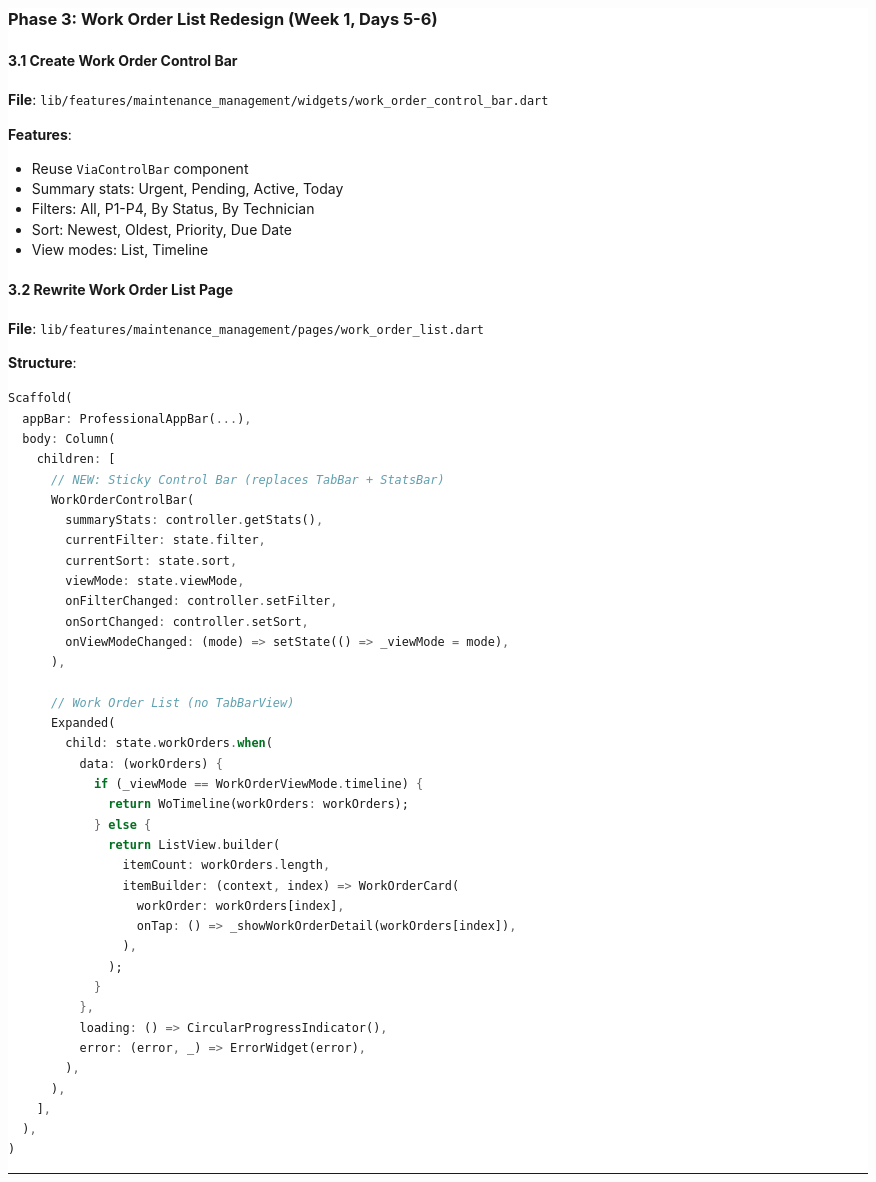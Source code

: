 
### Phase 3: Work Order List Redesign (Week 1, Days 5-6)

#### 3.1 Create Work Order Control Bar
**File**: `lib/features/maintenance_management/widgets/work_order_control_bar.dart`

**Features**:
- Reuse `ViaControlBar` component
- Summary stats: Urgent, Pending, Active, Today
- Filters: All, P1-P4, By Status, By Technician
- Sort: Newest, Oldest, Priority, Due Date
- View modes: List, Timeline

#### 3.2 Rewrite Work Order List Page
**File**: `lib/features/maintenance_management/pages/work_order_list.dart`

**Structure**:
```dart
Scaffold(
  appBar: ProfessionalAppBar(...),
  body: Column(
    children: [
      // NEW: Sticky Control Bar (replaces TabBar + StatsBar)
      WorkOrderControlBar(
        summaryStats: controller.getStats(),
        currentFilter: state.filter,
        currentSort: state.sort,
        viewMode: state.viewMode,
        onFilterChanged: controller.setFilter,
        onSortChanged: controller.setSort,
        onViewModeChanged: (mode) => setState(() => _viewMode = mode),
      ),

      // Work Order List (no TabBarView)
      Expanded(
        child: state.workOrders.when(
          data: (workOrders) {
            if (_viewMode == WorkOrderViewMode.timeline) {
              return WoTimeline(workOrders: workOrders);
            } else {
              return ListView.builder(
                itemCount: workOrders.length,
                itemBuilder: (context, index) => WorkOrderCard(
                  workOrder: workOrders[index],
                  onTap: () => _showWorkOrderDetail(workOrders[index]),
                ),
              );
            }
          },
          loading: () => CircularProgressIndicator(),
          error: (error, _) => ErrorWidget(error),
        ),
      ),
    ],
  ),
)
```

---